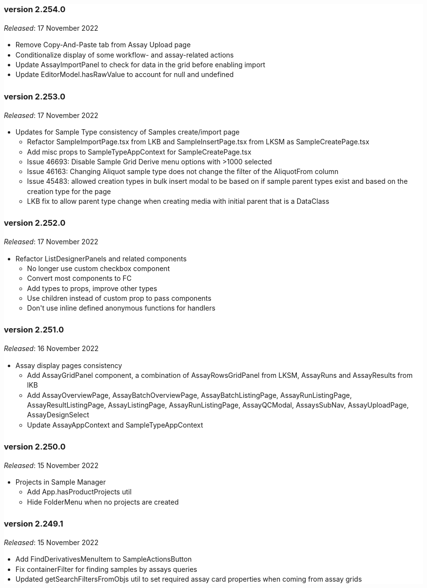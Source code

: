 ### version 2.254.0
*Released*: 17 November 2022
* Remove Copy-And-Paste tab from Assay Upload page
* Conditionalize display of some workflow- and assay-related actions
* Update AssayImportPanel to check for data in the grid before enabling import
* Update EditorModel.hasRawValue to account for null and undefined

### version 2.253.0
*Released*: 17 November 2022
* Updates for Sample Type consistency of Samples create/import page
  * Refactor SampleImportPage.tsx from LKB and SampleInsertPage.tsx from LKSM as SampleCreatePage.tsx
  * Add misc props to SampleTypeAppContext for SampleCreatePage.tsx
  * Issue 46693: Disable Sample Grid Derive menu options with >1000 selected
  * Issue 46163: Changing Aliquot sample type does not change the filter of the AliquotFrom column
  * Issue 45483: allowed creation types in bulk insert modal to be based on if sample parent types exist and based on the creation type for the page
  * LKB fix to allow parent type change when creating media with initial parent that is a DataClass

### version 2.252.0
*Released*: 17 November 2022
* Refactor ListDesignerPanels and related components
  * No longer use custom checkbox component
  * Convert most components to FC
  * Add types to props, improve other types
  * Use children instead of custom prop to pass components
  * Don't use inline defined anonymous functions for handlers

### version 2.251.0
*Released*: 16 November 2022
* Assay display pages consistency
  * Add AssayGridPanel component, a combination of AssayRowsGridPanel from LKSM, AssayRuns and AssayResults from lKB
  * Add AssayOverviewPage, AssayBatchOverviewPage, AssayBatchListingPage, AssayRunListingPage, AssayResultListingPage,
    AssayListingPage, AssayRunListingPage, AssayQCModal, AssaysSubNav, AssayUploadPage, AssayDesignSelect
  * Update AssayAppContext and SampleTypeAppContext

### version 2.250.0
*Released*: 15 November 2022
* Projects in Sample Manager
  * Add App.hasProductProjects util
  * Hide FolderMenu when no projects are created

### version 2.249.1
*Released*: 15 November 2022
  * Add FindDerivativesMenuItem to SampleActionsButton
  * Fix containerFilter for finding samples by assays queries
  * Updated getSearchFiltersFromObjs util to set required assay card properties when coming from assay grids
